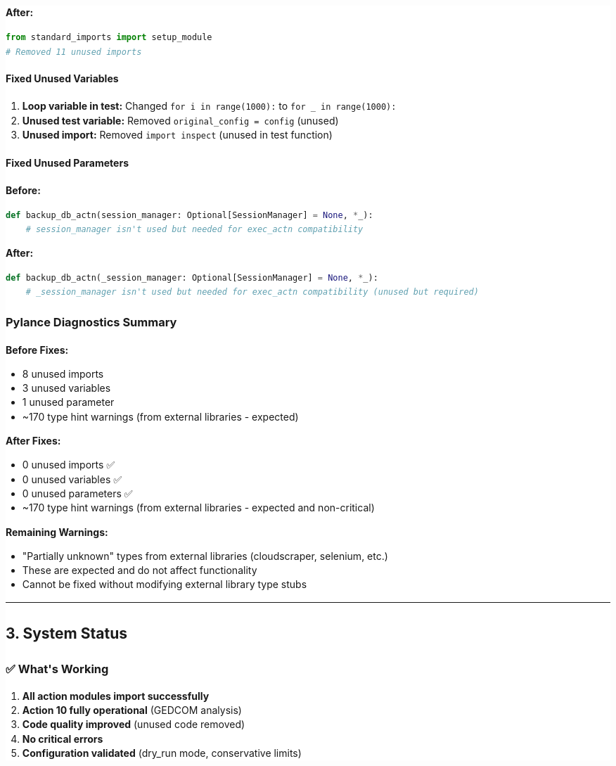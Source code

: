 **After:**
```python
from standard_imports import setup_module
# Removed 11 unused imports
```

#### Fixed Unused Variables
1. **Loop variable in test:** Changed `for i in range(1000):` to `for _ in range(1000):`
2. **Unused test variable:** Removed `original_config = config` (unused)
3. **Unused import:** Removed `import inspect` (unused in test function)

#### Fixed Unused Parameters
**Before:**
```python
def backup_db_actn(session_manager: Optional[SessionManager] = None, *_):
    # session_manager isn't used but needed for exec_actn compatibility
```

**After:**
```python
def backup_db_actn(_session_manager: Optional[SessionManager] = None, *_):
    # _session_manager isn't used but needed for exec_actn compatibility (unused but required)
```

### Pylance Diagnostics Summary

**Before Fixes:**
- 8 unused imports
- 3 unused variables
- 1 unused parameter
- ~170 type hint warnings (from external libraries - expected)

**After Fixes:**
- 0 unused imports ✅
- 0 unused variables ✅
- 0 unused parameters ✅
- ~170 type hint warnings (from external libraries - expected and non-critical)

**Remaining Warnings:**
- "Partially unknown" types from external libraries (cloudscraper, selenium, etc.)
- These are expected and do not affect functionality
- Cannot be fixed without modifying external library type stubs

---

## 3. System Status

### ✅ What's Working
1. **All action modules import successfully**
2. **Action 10 fully operational** (GEDCOM analysis)
3. **Code quality improved** (unused code removed)
4. **No critical errors**
5. **Configuration validated** (dry_run mode, conservative limits)
